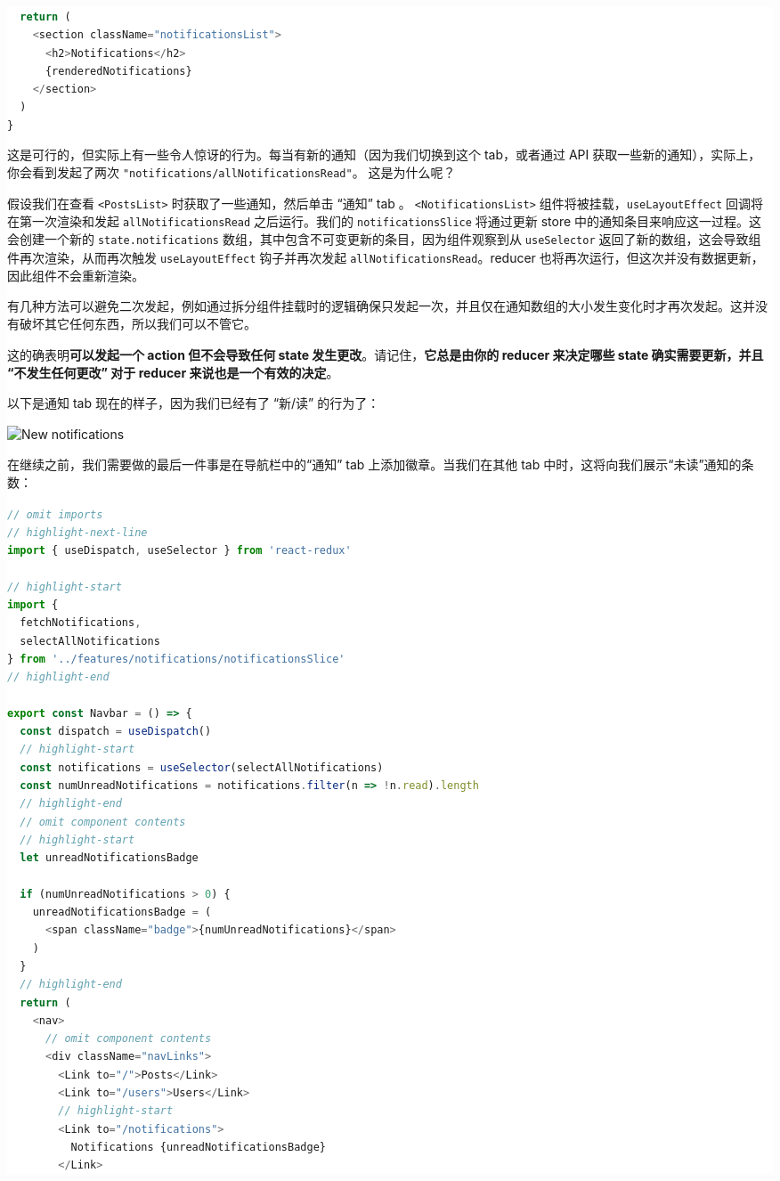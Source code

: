 ```js title="features/notifications/NotificationsList.js"
  return (
    <section className="notificationsList">
      <h2>Notifications</h2>
      {renderedNotifications}
    </section>
  )
}
```

这是可行的，但实际上有一些令人惊讶的行为。每当有新的通知（因为我们切换到这个 tab，或者通过 API 获取一些新的通知），实际上，你会看到发起了两次 `"notifications/allNotificationsRead"`。 这是为什么呢？

假设我们在查看 `<PostsList>` 时获取了一些通知，然后单击 “通知” tab 。 `<NotificationsList>` 组件将被挂载，`useLayoutEffect` 回调将在第一次渲染和发起 `allNotificationsRead` 之后运行。我们的 `notificationsSlice` 将通过更新 store 中的通知条目来响应这一过程。这会创建一个新的 `state.notifications` 数组，其中包含不可变更新的条目，因为组件观察到从 `useSelector` 返回了新的数组，这会导致组件再次渲染，从而再次触发 `useLayoutEffect` 钩子并再次发起 `allNotificationsRead`。reducer 也将再次运行，但这次并没有数据更新，因此组件不会重新渲染。

有几种方法可以避免二次发起，例如通过拆分组件挂载时的逻辑确保只发起一次，并且仅在通知数组的大小发生变化时才再次发起。这并没有破坏其它任何东西，所以我们可以不管它。

这的确表明**可以发起一个 action 但不会导致任何 state 发生更改**。请记住，**它总是由你的 reducer 来决定哪些 state 确实需要更新，并且 “不发生任何更改” 对于 reducer 来说也是一个有效的决定**。

以下是通知 tab 现在的样子，因为我们已经有了 “新/读” 的行为了：

![New notifications](/img/tutorials/essentials/notifications-new.png)

在继续之前，我们需要做的最后一件事是在导航栏中的“通知” tab 上添加徽章。当我们在其他 tab 中时，这将向我们展示“未读”通知的条数：

```js title="app/Navbar.js"
// omit imports
// highlight-next-line
import { useDispatch, useSelector } from 'react-redux'

// highlight-start
import {
  fetchNotifications,
  selectAllNotifications
} from '../features/notifications/notificationsSlice'
// highlight-end

export const Navbar = () => {
  const dispatch = useDispatch()
  // highlight-start
  const notifications = useSelector(selectAllNotifications)
  const numUnreadNotifications = notifications.filter(n => !n.read).length
  // highlight-end
  // omit component contents
  // highlight-start
  let unreadNotificationsBadge

  if (numUnreadNotifications > 0) {
    unreadNotificationsBadge = (
      <span className="badge">{numUnreadNotifications}</span>
    )
  }
  // highlight-end
  return (
    <nav>
      // omit component contents
      <div className="navLinks">
        <Link to="/">Posts</Link>
        <Link to="/users">Users</Link>
        // highlight-start
        <Link to="/notifications">
          Notifications {unreadNotificationsBadge}
        </Link>
```
